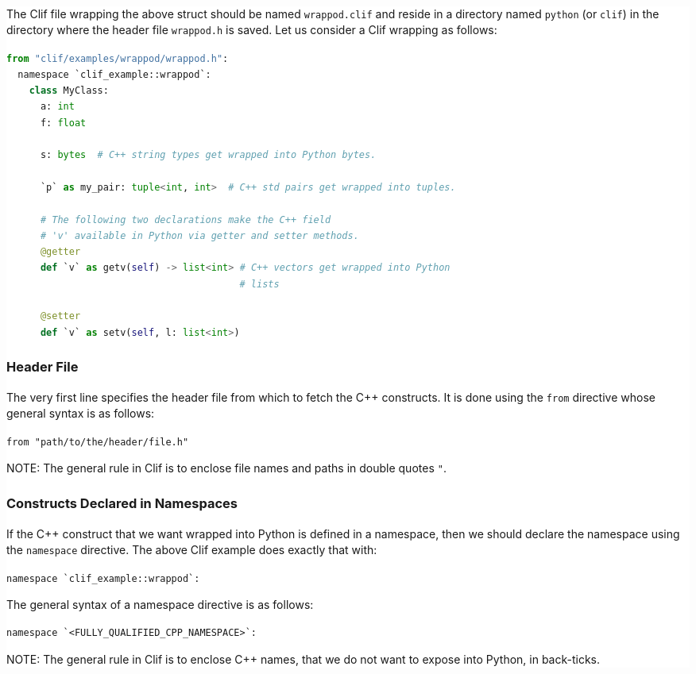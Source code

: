 The Clif file wrapping the above struct should be named `wrappod.clif` and
reside in a directory named `python` (or `clif`) in the directory where the
header file `wrappod.h` is saved. Let us consider a Clif wrapping as follows:

```python
from "clif/examples/wrappod/wrappod.h":
  namespace `clif_example::wrappod`:
    class MyClass:
      a: int
      f: float

      s: bytes  # C++ string types get wrapped into Python bytes.

      `p` as my_pair: tuple<int, int>  # C++ std pairs get wrapped into tuples.

      # The following two declarations make the C++ field
      # 'v' available in Python via getter and setter methods.
      @getter
      def `v` as getv(self) -> list<int> # C++ vectors get wrapped into Python
                                         # lists

      @setter
      def `v` as setv(self, l: list<int>)

```

### Header File

The very first line specifies the header file from which to fetch the C++
constructs. It is done using the `from` directive whose general syntax is as
follows:

```
from "path/to/the/header/file.h"
```

NOTE: The general rule in Clif is to enclose file names and paths in double
quotes `"`.

### Constructs Declared in Namespaces

If the C++ construct that we want wrapped into Python is defined in a namespace,
then we should declare the namespace using the `namespace` directive. The above
Clif example does exactly that with:

```
namespace `clif_example::wrappod`:
```

The general syntax of a namespace directive is as follows:

```
namespace `<FULLY_QUALIFIED_CPP_NAMESPACE>`:
```

NOTE: The general rule in Clif is to enclose C++ names, that we do not want to
expose into Python, in back-ticks.
